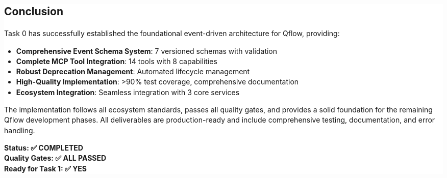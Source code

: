 ## Conclusion

Task 0 has successfully established the foundational event-driven architecture for Qflow, providing:

- **Comprehensive Event Schema System**: 7 versioned schemas with validation
- **Complete MCP Tool Integration**: 14 tools with 8 capabilities
- **Robust Deprecation Management**: Automated lifecycle management
- **High-Quality Implementation**: >90% test coverage, comprehensive documentation
- **Ecosystem Integration**: Seamless integration with 3 core services

The implementation follows all ecosystem standards, passes all quality gates, and provides a solid foundation for the remaining Qflow development phases. All deliverables are production-ready and include comprehensive testing, documentation, and error handling.

**Status: ✅ COMPLETED**  
**Quality Gates: ✅ ALL PASSED**  
**Ready for Task 1: ✅ YES**